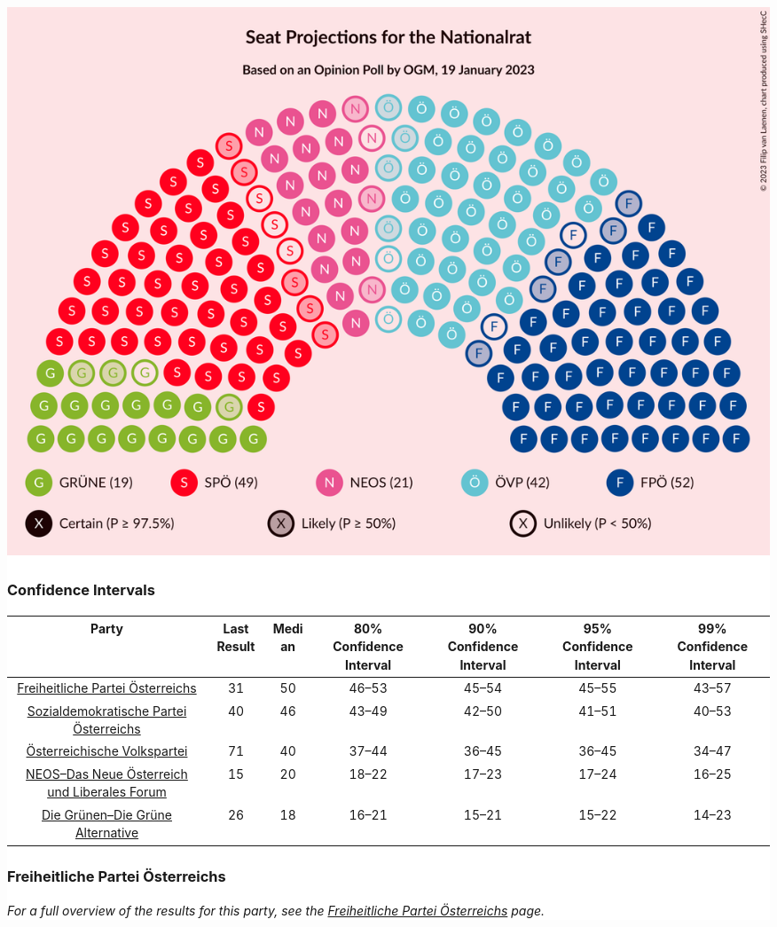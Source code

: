 ![Graph with seating plan not yet produced](2023-01-19-OGM-seating-plan.png "Seating Plan")

### Confidence Intervals

| Party | Last Result | Median | 80% Confidence Interval | 90% Confidence Interval | 95% Confidence Interval | 99% Confidence Interval |
|:-----:|:-----------:|:------:|:-----------------------:|:-----------------------:|:-----------------------:|:-----------------------:|
| <a href="#freiheitliche-partei-österreichs">Freiheitliche Partei Österreichs</a> | 31 | 50 | 46–53 |45–54 |45–55 |43–57 |
| <a href="#sozialdemokratische-partei-österreichs">Sozialdemokratische Partei Österreichs</a> | 40 | 46 | 43–49 |42–50 |41–51 |40–53 |
| <a href="#österreichische-volkspartei">Österreichische Volkspartei</a> | 71 | 40 | 37–44 |36–45 |36–45 |34–47 |
| <a href="#neos–das-neue-österreich-und-liberales-forum">NEOS–Das Neue Österreich und Liberales Forum</a> | 15 | 20 | 18–22 |17–23 |17–24 |16–25 |
| <a href="#die-grünen–die-grüne-alternative">Die Grünen–Die Grüne Alternative</a> | 26 | 18 | 16–21 |15–21 |15–22 |14–23 |

### Freiheitliche Partei Österreichs

*For a full overview of the results for this party, see the [Freiheitliche Partei Österreichs](party-freiheitlicheparteiösterreichs.html) page.*
